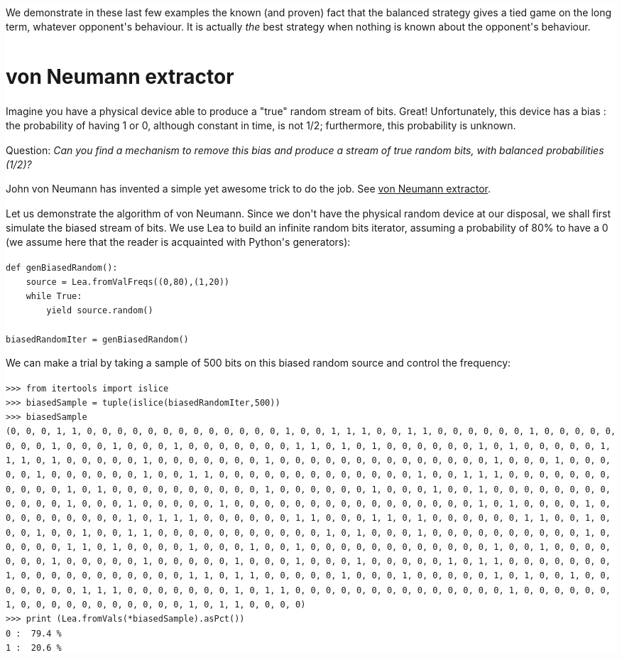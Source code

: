 We demonstrate in these last few examples the known (and proven) fact that the balanced strategy gives a tied game on the long term, whatever opponent's behaviour. It is actually _the_ best strategy when nothing is known about the opponent's behaviour.

# von Neumann extractor #

Imagine you have a physical device able to produce a "true" random stream of bits. Great! Unfortunately, this device has a bias : the probability of having 1 or 0, although constant in time, is not 1/2; furthermore, this probability is unknown.

Question: _Can you find a mechanism to remove this bias and produce a stream of true random bits, with balanced probabilities (1/2)?_

John von Neumann has invented a simple yet awesome trick to do the job. See
[von Neumann extractor](http://en.wikipedia.org/wiki/Randomness_extractor#Von_Neumann_extractor).

Let us demonstrate the algorithm of von Neumann. Since we don't have the physical random device at our disposal, we shall first simulate the biased stream of bits. We use Lea to build an infinite random bits iterator, assuming a probability of 80% to have a 0 (we assume here that the reader is acquainted with Python's generators):

```
def genBiasedRandom():
    source = Lea.fromValFreqs((0,80),(1,20))
    while True:
        yield source.random()

biasedRandomIter = genBiasedRandom()
```

We can make a trial by taking a sample of 500 bits on this biased random source and control the frequency:

```
>>> from itertools import islice
>>> biasedSample = tuple(islice(biasedRandomIter,500))
>>> biasedSample 
(0, 0, 0, 1, 1, 0, 0, 0, 0, 0, 0, 0, 0, 0, 0, 0, 0, 0, 1, 0, 0, 1, 1, 1, 0, 0, 1, 1, 0, 0, 0, 0, 0, 0, 1, 0, 0, 0, 0, 0, 0, 0, 0, 1, 0, 0, 0, 1, 0, 0, 0, 1, 0, 0, 0, 0, 0, 0, 0, 1, 1, 0, 1, 0, 1, 0, 0, 0, 0, 0, 0, 1, 0, 1, 0, 0, 0, 0, 0, 1, 1, 1, 0, 1, 0, 0, 0, 0, 0, 1, 0, 0, 0, 0, 0, 0, 0, 1, 0, 0, 0, 0, 0, 0, 0, 0, 0, 0, 0, 0, 0, 0, 1, 0, 0, 0, 1, 0, 0, 0, 0, 0, 1, 0, 0, 0, 0, 0, 0, 1, 0, 0, 1, 1, 0, 0, 0, 0, 0, 0, 0, 0, 0, 0, 0, 0, 0, 1, 0, 0, 1, 1, 1, 0, 0, 0, 0, 0, 0, 0, 0, 0, 0, 0, 1, 0, 1, 0, 0, 0, 0, 0, 0, 0, 0, 0, 0, 1, 0, 0, 0, 0, 0, 0, 1, 0, 0, 0, 1, 0, 0, 1, 0, 0, 0, 0, 0, 0, 0, 0, 0, 0, 0, 0, 1, 0, 0, 0, 1, 0, 0, 0, 0, 0, 1, 0, 0, 0, 0, 0, 0, 0, 0, 0, 0, 0, 0, 0, 0, 0, 0, 1, 0, 1, 0, 0, 0, 0, 1, 0, 0, 0, 0, 0, 0, 0, 0, 0, 1, 0, 1, 1, 1, 0, 0, 0, 0, 0, 0, 1, 1, 0, 0, 0, 1, 1, 0, 1, 0, 0, 0, 0, 0, 0, 1, 1, 0, 0, 1, 0, 0, 0, 1, 0, 0, 1, 0, 0, 1, 1, 0, 0, 0, 0, 0, 0, 0, 0, 0, 0, 0, 1, 0, 1, 0, 0, 0, 1, 0, 0, 0, 0, 0, 0, 0, 0, 0, 0, 1, 0, 0, 0, 0, 0, 1, 1, 0, 1, 0, 0, 0, 0, 1, 0, 0, 0, 1, 0, 0, 1, 0, 0, 0, 0, 0, 0, 0, 0, 0, 0, 0, 0, 1, 0, 0, 1, 0, 0, 0, 0, 0, 0, 0, 1, 0, 0, 0, 0, 0, 1, 0, 0, 0, 0, 0, 1, 0, 0, 0, 1, 0, 0, 0, 1, 0, 0, 0, 0, 0, 1, 0, 1, 1, 0, 0, 0, 0, 0, 0, 0, 1, 0, 0, 0, 0, 0, 0, 0, 0, 0, 0, 0, 1, 1, 0, 1, 1, 0, 0, 0, 0, 0, 1, 0, 0, 0, 1, 0, 0, 0, 0, 0, 1, 0, 1, 0, 0, 1, 0, 0, 0, 0, 0, 0, 0, 1, 1, 1, 0, 0, 0, 0, 0, 0, 0, 1, 0, 1, 1, 0, 0, 0, 0, 0, 0, 0, 0, 0, 0, 0, 0, 0, 0, 1, 0, 0, 0, 0, 0, 0, 1, 0, 0, 0, 0, 0, 0, 0, 0, 0, 0, 0, 1, 0, 1, 1, 0, 0, 0, 0)
>>> print (Lea.fromVals(*biasedSample).asPct())
0 :  79.4 %
1 :  20.6 %
```
